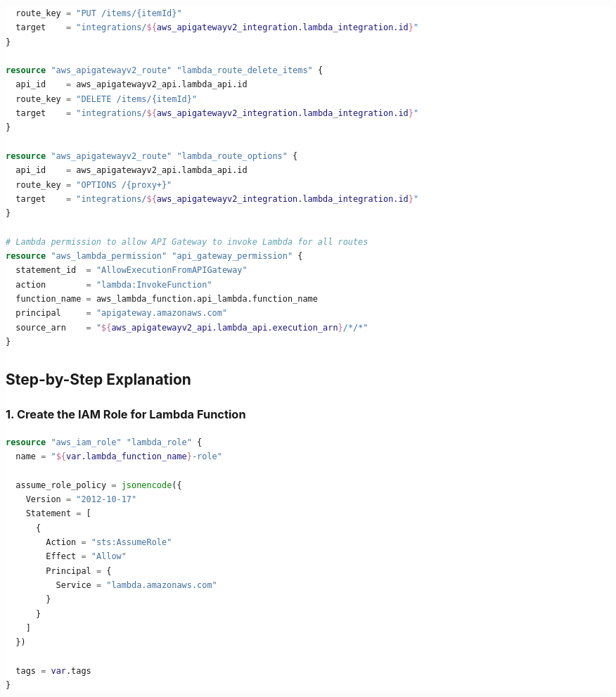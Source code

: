 ```terraform
  route_key = "PUT /items/{itemId}"
  target    = "integrations/${aws_apigatewayv2_integration.lambda_integration.id}"
}

resource "aws_apigatewayv2_route" "lambda_route_delete_items" {
  api_id    = aws_apigatewayv2_api.lambda_api.id
  route_key = "DELETE /items/{itemId}"
  target    = "integrations/${aws_apigatewayv2_integration.lambda_integration.id}"
}

resource "aws_apigatewayv2_route" "lambda_route_options" {
  api_id    = aws_apigatewayv2_api.lambda_api.id
  route_key = "OPTIONS /{proxy+}"
  target    = "integrations/${aws_apigatewayv2_integration.lambda_integration.id}"
}

# Lambda permission to allow API Gateway to invoke Lambda for all routes
resource "aws_lambda_permission" "api_gateway_permission" {
  statement_id  = "AllowExecutionFromAPIGateway"
  action        = "lambda:InvokeFunction"
  function_name = aws_lambda_function.api_lambda.function_name
  principal     = "apigateway.amazonaws.com"
  source_arn    = "${aws_apigatewayv2_api.lambda_api.execution_arn}/*/*"
}
```

## Step-by-Step Explanation

### 1. Create the IAM Role for Lambda Function

```terraform
resource "aws_iam_role" "lambda_role" {
  name = "${var.lambda_function_name}-role"

  assume_role_policy = jsonencode({
    Version = "2012-10-17"
    Statement = [
      {
        Action = "sts:AssumeRole"
        Effect = "Allow"
        Principal = {
          Service = "lambda.amazonaws.com"
        }
      }
    ]
  })

  tags = var.tags
}
```
